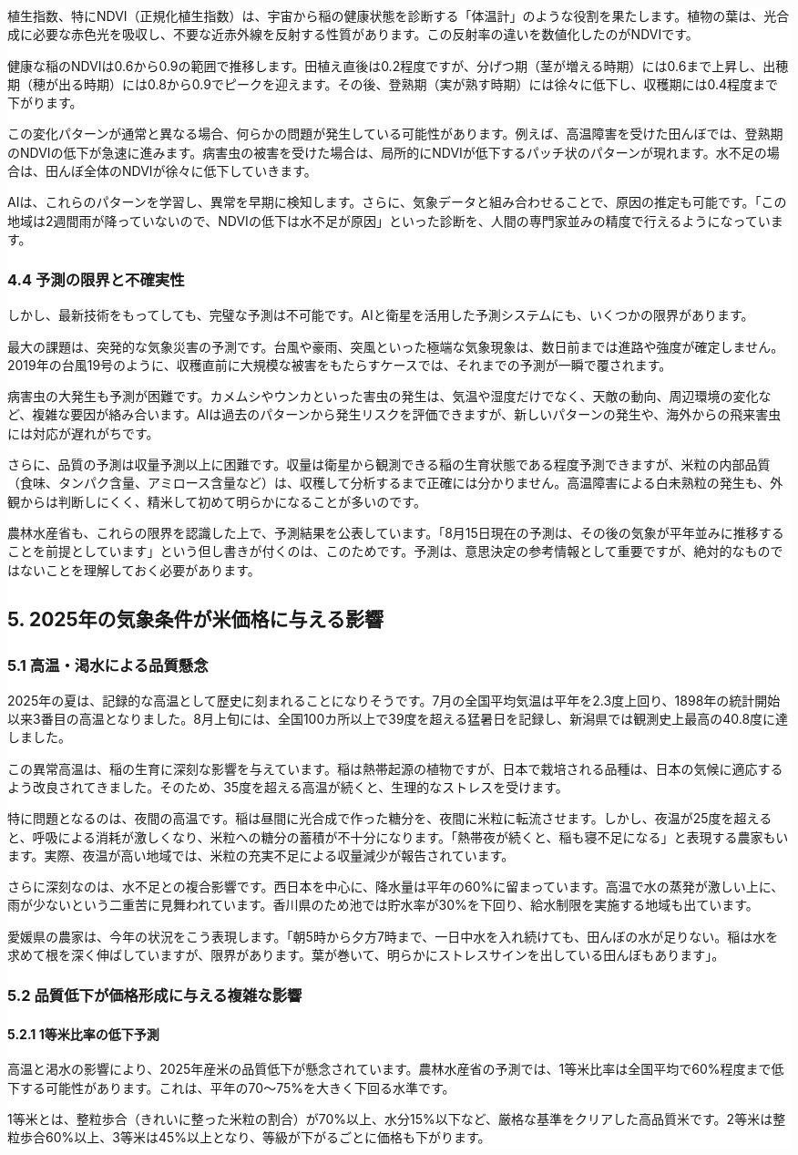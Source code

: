 植生指数、特にNDVI（正規化植生指数）は、宇宙から稲の健康状態を診断する「体温計」のような役割を果たします。植物の葉は、光合成に必要な赤色光を吸収し、不要な近赤外線を反射する性質があります。この反射率の違いを数値化したのがNDVIです。

健康な稲のNDVIは0.6から0.9の範囲で推移します。田植え直後は0.2程度ですが、分げつ期（茎が増える時期）には0.6まで上昇し、出穂期（穂が出る時期）には0.8から0.9でピークを迎えます。その後、登熟期（実が熟す時期）には徐々に低下し、収穫期には0.4程度まで下がります。

この変化パターンが通常と異なる場合、何らかの問題が発生している可能性があります。例えば、高温障害を受けた田んぼでは、登熟期のNDVIの低下が急速に進みます。病害虫の被害を受けた場合は、局所的にNDVIが低下するパッチ状のパターンが現れます。水不足の場合は、田んぼ全体のNDVIが徐々に低下していきます。

AIは、これらのパターンを学習し、異常を早期に検知します。さらに、気象データと組み合わせることで、原因の推定も可能です。「この地域は2週間雨が降っていないので、NDVIの低下は水不足が原因」といった診断を、人間の専門家並みの精度で行えるようになっています。

### 4.4 予測の限界と不確実性

しかし、最新技術をもってしても、完璧な予測は不可能です。AIと衛星を活用した予測システムにも、いくつかの限界があります。

最大の課題は、突発的な気象災害の予測です。台風や豪雨、突風といった極端な気象現象は、数日前までは進路や強度が確定しません。2019年の台風19号のように、収穫直前に大規模な被害をもたらすケースでは、それまでの予測が一瞬で覆されます。

病害虫の大発生も予測が困難です。カメムシやウンカといった害虫の発生は、気温や湿度だけでなく、天敵の動向、周辺環境の変化など、複雑な要因が絡み合います。AIは過去のパターンから発生リスクを評価できますが、新しいパターンの発生や、海外からの飛来害虫には対応が遅れがちです。

さらに、品質の予測は収量予測以上に困難です。収量は衛星から観測できる稲の生育状態である程度予測できますが、米粒の内部品質（食味、タンパク含量、アミロース含量など）は、収穫して分析するまで正確には分かりません。高温障害による白未熟粒の発生も、外観からは判断しにくく、精米して初めて明らかになることが多いのです。

農林水産省も、これらの限界を認識した上で、予測結果を公表しています。「8月15日現在の予測は、その後の気象が平年並みに推移することを前提としています」という但し書きが付くのは、このためです。予測は、意思決定の参考情報として重要ですが、絶対的なものではないことを理解しておく必要があります。

## 5. 2025年の気象条件が米価格に与える影響

### 5.1 高温・渇水による品質懸念

2025年の夏は、記録的な高温として歴史に刻まれることになりそうです。7月の全国平均気温は平年を2.3度上回り、1898年の統計開始以来3番目の高温となりました。8月上旬には、全国100カ所以上で39度を超える猛暑日を記録し、新潟県では観測史上最高の40.8度に達しました。

この異常高温は、稲の生育に深刻な影響を与えています。稲は熱帯起源の植物ですが、日本で栽培される品種は、日本の気候に適応するよう改良されてきました。そのため、35度を超える高温が続くと、生理的なストレスを受けます。

特に問題となるのは、夜間の高温です。稲は昼間に光合成で作った糖分を、夜間に米粒に転流させます。しかし、夜温が25度を超えると、呼吸による消耗が激しくなり、米粒への糖分の蓄積が不十分になります。「熱帯夜が続くと、稲も寝不足になる」と表現する農家もいます。実際、夜温が高い地域では、米粒の充実不足による収量減少が報告されています。

さらに深刻なのは、水不足との複合影響です。西日本を中心に、降水量は平年の60%に留まっています。高温で水の蒸発が激しい上に、雨が少ないという二重苦に見舞われています。香川県のため池では貯水率が30%を下回り、給水制限を実施する地域も出ています。

愛媛県の農家は、今年の状況をこう表現します。「朝5時から夕方7時まで、一日中水を入れ続けても、田んぼの水が足りない。稲は水を求めて根を深く伸ばしていますが、限界があります。葉が巻いて、明らかにストレスサインを出している田んぼもあります」。

### 5.2 品質低下が価格形成に与える複雑な影響

#### 5.2.1 1等米比率の低下予測

高温と渇水の影響により、2025年産米の品質低下が懸念されています。農林水産省の予測では、1等米比率は全国平均で60%程度まで低下する可能性があります。これは、平年の70〜75%を大きく下回る水準です。

1等米とは、整粒歩合（きれいに整った米粒の割合）が70%以上、水分15%以下など、厳格な基準をクリアした高品質米です。2等米は整粒歩合60%以上、3等米は45%以上となり、等級が下がるごとに価格も下がります。
